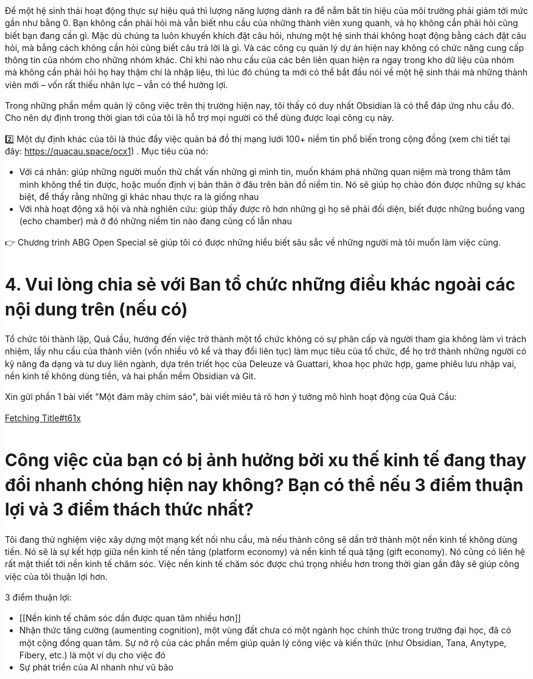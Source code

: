 Để một hệ sinh thái hoạt động thực sự hiệu quả thì lượng năng lượng dành ra để nắm bắt tín hiệu của môi trường phải giảm tới mức gần như bằng 0. Bạn không cần phải hỏi mà vẫn biết nhu cầu của những thành viên xung quanh, và họ không cần phải hỏi cũng biết bạn đang cần gì. Mặc dù chúng ta luôn khuyến khích đặt câu hỏi, nhưng một hệ sinh thái không hoạt động bằng cách đặt câu hỏi, mà bằng cách không cần hỏi cũng biết câu trả lời là gì. Và các công cụ quản lý dự án hiện nay không có chức năng cung cấp thông tin của nhóm cho những nhóm khác. Chỉ khi nào nhu cầu của các bên liên quan hiện ra ngay trong kho dữ liệu của nhóm mà không cần phải hỏi họ hay thậm chí là nhập liệu, thì lúc đó chúng ta mới có thể bắt đầu nói về một hệ sinh thái mà những thành viên mới – vốn rất thiếu nhân lực – vẫn có thể hưởng lợi.

Trong những phần mềm quản lý công việc trên thị trường hiện nay, tôi thấy có duy nhất Obsidian là có thể đáp ứng nhu cầu đó. Cho nên dự định trong thời gian tới của tôi là hỗ trợ mọi người có thể dùng được loại công cụ này.

2️⃣ Một dự định khác của tôi là thúc đẩy việc quản bá đồ thị mạng lưới 100+ niềm tin phổ biến trong cộng đồng (xem chi tiết tại đây: https://quacau.space/ocx1) . Mục tiêu của nó:
- Với cá nhân: giúp những người muốn thử chất vấn những gì mình tin, muốn khám phá những quan niệm mà trong thâm tâm mình không thể tin được, hoặc muốn định vị bản thân ở đâu trên bản đồ niềm tin. Nó sẽ giúp họ chào đón được những sự khác biệt, để thấy rằng những gì khác nhau thực ra là giống nhau
- Với nhà hoạt động xã hội và nhà nghiên cứu: giúp thấy được rõ hơn những gì họ sẽ phải đối diện, biết được những buồng vang (echo chamber) mà ở đó những niềm tin nào đang củng cố lẫn nhau

👉 Chương trình ABG Open Special sẽ giúp tôi có được những hiểu biết sâu sắc về những người mà tôi muốn làm việc cùng.

# 4. Vui lòng chia sẻ với Ban tổ chức những điều khác ngoài các nội dung trên (nếu có)

Tổ chức tôi thành lập, Quả Cầu, hướng đến việc trở thành một tổ chức không có sự phân cấp và người tham gia không làm vì trách nhiệm, lấy nhu cầu của thành viên (vốn nhiều vô kể và thay đổi liên tục) làm mục tiêu của tổ chức, để họ trở thành những người có kỹ năng đa dạng và tư duy liên ngành, dựa trên triết học của Deleuze và Guattari, khoa học phức hợp, game phiêu lưu nhập vai, nền kinh tế không dùng tiền, và hai phần mềm Obsidian và Git.

Xin gửi phần 1 bài viết "Một đám mây chim sáo", bài viết miêu tả rõ hơn ý tưởng mô hình hoạt động của Quả Cầu:

[Fetching Title#t61x](https://docs.google.com/forms/d/e/1FAIpQLScmYHPBmOAqVBj3RjjMFgc76yibstqpoqZssJbQ_2oLrM4OAw/formResponse)


# Công việc của bạn có bị ảnh hưởng bởi xu thế kinh tế đang thay đổi nhanh chóng hiện nay không? Bạn có thể nếu 3 điểm thuận lợi và 3 điểm thách thức nhất?
Tôi đang thử nghiệm việc xây dựng một mạng kết nối nhu cầu, mà nếu thành công sẽ dần trở thành một nền kinh tế không dùng tiền. Nó sẽ là sự kết hợp giữa nền kinh tế nền tảng (platform economy) và nền kinh tế quà tặng (gift economy). Nó cũng có liên hệ rất mật thiết tới nền kinh tế chăm sóc. Việc nền kinh tế chăm sóc được chú trọng nhiều hơn trong thời gian gần đây sẽ giúp công việc của tôi thuận lợi hơn.

3 điểm thuận lợi:
- [[Nền kinh tế chăm sóc dần được quan tâm nhiều hơn]] 
- Nhận thức tăng cường (aumenting cognition), một vùng đất chưa có một ngành học chính thức trong trường đại học, đã có một cộng đồng quan tâm. Sự nở rộ của các phần mềm giúp quản lý công việc và kiến thức (như Obsidian, Tana, Anytype, Fibery, etc.) là một ví dụ cho việc đó
- Sự phát triển của AI nhanh như vũ bão
